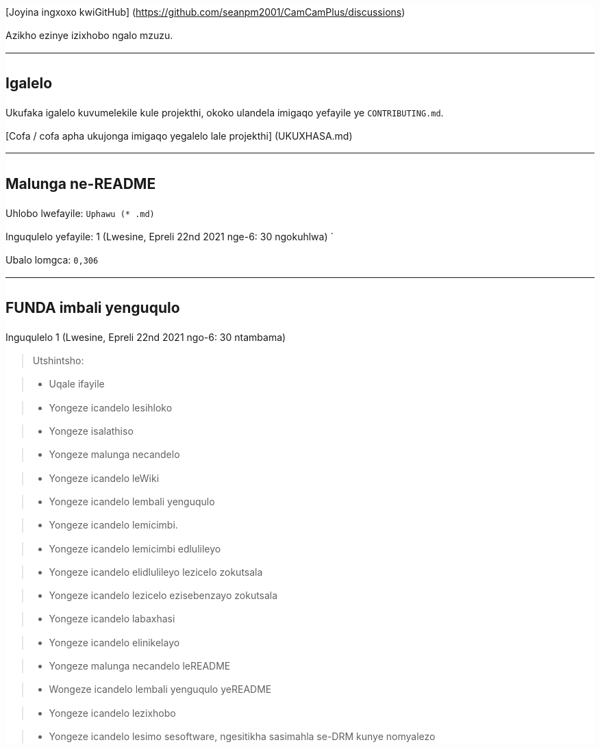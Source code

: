 [Joyina ingxoxo kwiGitHub] (https://github.com/seanpm2001/CamCamPlus/discussions)

Azikho ezinye izixhobo ngalo mzuzu.

***

## Igalelo

Ukufaka igalelo kuvumelekile kule projekthi, okoko ulandela imigaqo yefayile ye `CONTRIBUTING.md`.

[Cofa / cofa apha ukujonga imigaqo yegalelo lale projekthi] (UKUXHASA.md)

***

## Malunga ne-README

Uhlobo lwefayile: `Uphawu (* .md)`

Inguqulelo yefayile: 1 (Lwesine, Epreli 22nd 2021 nge-6: 30 ngokuhlwa) `

Ubalo lomgca: `0,306`

***

## FUNDA imbali yenguqulo

Inguqulelo 1 (Lwesine, Epreli 22nd 2021 ngo-6: 30 ntambama)

> Utshintsho:

> * Uqale ifayile

> * Yongeze icandelo lesihloko

> * Yongeze isalathiso

> * Yongeze malunga necandelo

> * Yongeze icandelo leWiki

> * Yongeze icandelo lembali yenguqulo

> * Yongeze icandelo lemicimbi.

> * Yongeze icandelo lemicimbi edlulileyo

> * Yongeze icandelo elidlulileyo lezicelo zokutsala

> * Yongeze icandelo lezicelo ezisebenzayo zokutsala

> * Yongeze icandelo labaxhasi

> * Yongeze icandelo elinikelayo

> * Yongeze malunga necandelo leREADME

> * Wongeze icandelo lembali yenguqulo yeREADME

> * Yongeze icandelo lezixhobo

> * Yongeze icandelo lesimo sesoftware, ngesitikha sasimahla se-DRM kunye nomyalezo
